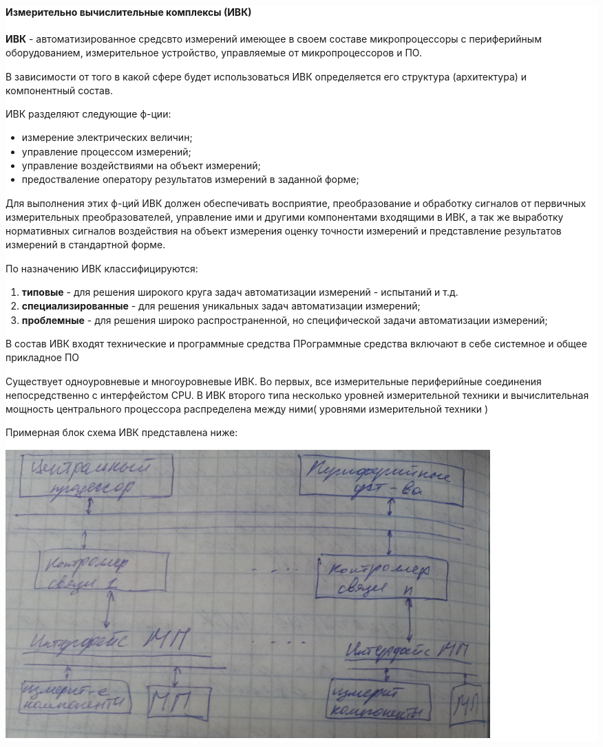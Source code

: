 #### Измерительно вычислительные комплексы (ИВК)

**ИВК** - автоматизированное средсвто измерений имеющее в своем составе микропроцессоры с периферийным оборудованием, измерительное устройство, управляемые от микропроцессоров и ПО.

В зависимости от того в какой сфере будет использоваться ИВК определяется его структура (архитектура) и компонентный состав.

ИВК разделяют следующие ф-ции:

* измерение электрических величин;
* управление процессом измерений;
* управление воздействиями на объект измерений;
* предостваление оператору результатов измерений в заданной форме;

Для выполнения этих ф-ций ИВК должен обеспечивать восприятие, преобразование и обработку сигналов от первичных измерительных преобразователей, управление ими и другими компонентами входящими в ИВК, а так же выработку нормативных сигналов воздействия на объект измерения оценку точности измерений и представление результатов измерений в стандартной форме.

По назначению ИВК классифицируются:

1) **типовые** - для решения широкого круга задач автоматизации измерений - испытаний и т.д.
2) **специализированные** - для решения уникальных задач автоматизации измерений;
3) **проблемные** - для решения широко распространенной, но специфической задачи автоматизации измерений;

В состав ИВК входят технические и программные средства 
ПРограммные средства включают в себе системное и общее прикладное ПО

Существует одноуровневые и многоуровневые ИВК. Во первых, все измерительные периферийные соединения непосредственно с интерфейстом CPU. В ИВК второго типа несколько уровней измерительной техники и вычислительная мощность центрального процессора распределена между ними( уровнями измерительной техники )

Примерная блок схема ИВК представлена ниже:

![images](images/img_1_17.png)
